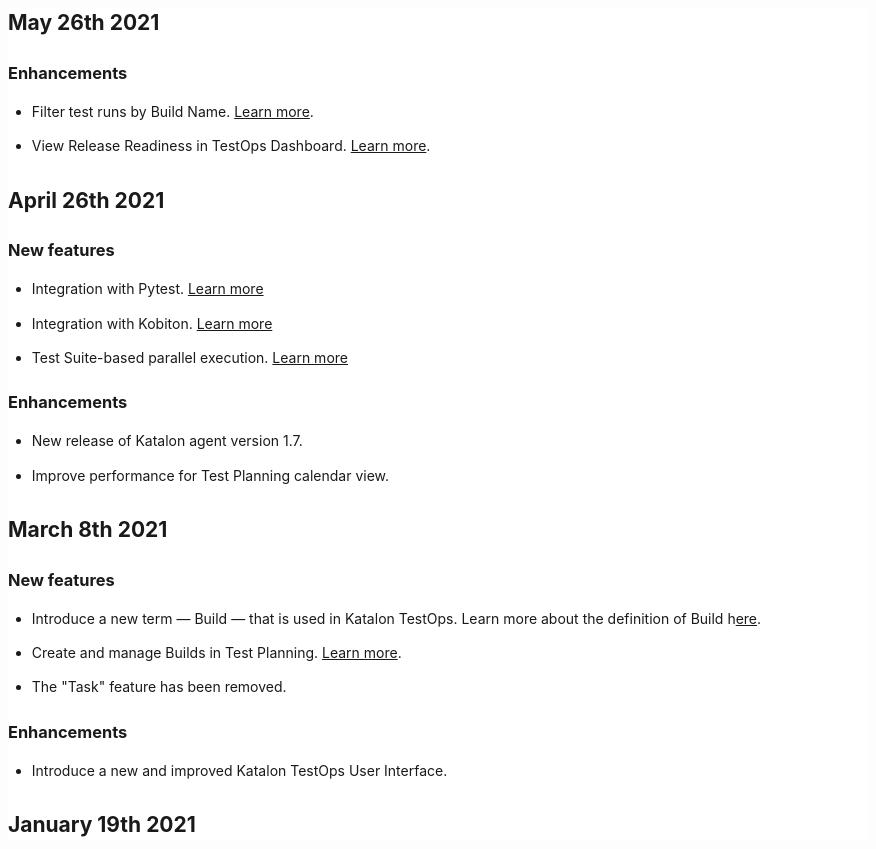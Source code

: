 ## <a id="id_21" class="anchor_top_offset"/>May 26th 2021


### Enhancements

<ul xmlns="http://www.w3.org/1999/xhtml" className="ul"><li className="li"><p className="p">Filter test runs by Build Name. <a className="xref" href="/docs/analyze/reports/manage-reports/filter-test-run-list-by-build-name-in-katalon-testops">Learn more</a>.</p></li><li className="li"><p className="p">View Release Readiness in TestOps Dashboard. <a className="xref" href="/docs/analyze/reports/view-test-reports/view-test-reports-in-katalon-testops/view-testops-dashboard/testops-dashboard-overview">Learn more</a>.</p></li></ul> 

## <a id="id_30" class="anchor_top_offset"/>April 26th 2021


### New features

<ul xmlns="http://www.w3.org/1999/xhtml" className="ul"><li className="li"><p className="p">Integration with Pytest. <a className="xref" href="/docs/analyze/reports/upload-test-reports/upload-reports-from-other-framework/upload-test-reports-from-pytest-to-katalon-testops">Learn more</a></p></li><li className="li"><p className="p">Integration with Kobiton. <a className="xref" href="/docs/execute/integration-with-other-vendors/kobiton-integration/kobiton-integration-with-testops">Learn more</a></p></li><li className="li"><p className="p">Test Suite-based parallel execution. <a className="xref" href="/docs/execute/test-execution-with-testops/local-test-environments/run-multiple-test-suites-in-parallel-with-agents">Learn more</a></p></li></ul> 

### Enhancements

<ul xmlns="http://www.w3.org/1999/xhtml" className="ul"><li className="li"><p className="p">New release of Katalon agent version 1.7.</p></li><li className="li"><p className="p">Improve performance for Test Planning calendar view.</p></li></ul> 

## <a id="id_33" class="anchor_top_offset"/>March 8th 2021


### New features

<ul xmlns="http://www.w3.org/1999/xhtml" className="ul"><li className="li"><p className="p">Introduce a new term — Build — that is used in Katalon TestOps. Learn more about the definition of Build h<a className="xref" href="/docs/get-started/terminology-and-formulas">ere</a>.</p></li><li className="li"><p className="p">Create and manage Builds in Test Planning. <a className="xref" href="/docs/plan/create-and-manage-builds-in-katalon-testops">Learn more</a>.</p></li><li className="li"><p className="p">The "Task" feature has been removed.</p></li></ul> 

### Enhancements

<ul xmlns="http://www.w3.org/1999/xhtml" className="ul"><li className="li">Introduce a new and improved Katalon TestOps User Interface.</li></ul> 

## <a id="id_36" class="anchor_top_offset"/>January 19th 2021
